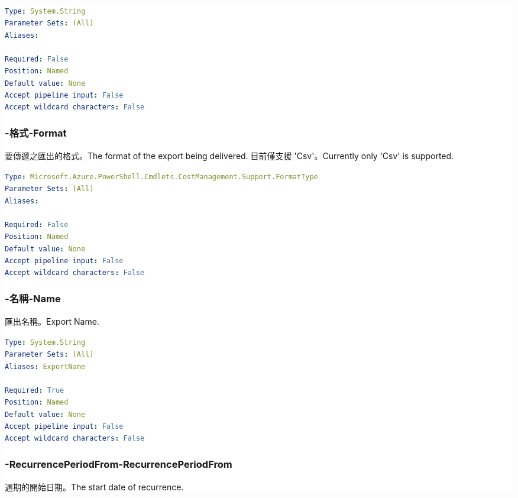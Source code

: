 ```yaml
Type: System.String
Parameter Sets: (All)
Aliases:

Required: False
Position: Named
Default value: None
Accept pipeline input: False
Accept wildcard characters: False
```

### <span data-ttu-id="18b04-138">-格式</span><span class="sxs-lookup"><span data-stu-id="18b04-138">-Format</span></span>
<span data-ttu-id="18b04-139">要傳遞之匯出的格式。</span><span class="sxs-lookup"><span data-stu-id="18b04-139">The format of the export being delivered.</span></span>
<span data-ttu-id="18b04-140">目前僅支援 'Csv'。</span><span class="sxs-lookup"><span data-stu-id="18b04-140">Currently only 'Csv' is supported.</span></span>

```yaml
Type: Microsoft.Azure.PowerShell.Cmdlets.CostManagement.Support.FormatType
Parameter Sets: (All)
Aliases:

Required: False
Position: Named
Default value: None
Accept pipeline input: False
Accept wildcard characters: False
```

### <span data-ttu-id="18b04-141">-名稱</span><span class="sxs-lookup"><span data-stu-id="18b04-141">-Name</span></span>
<span data-ttu-id="18b04-142">匯出名稱。</span><span class="sxs-lookup"><span data-stu-id="18b04-142">Export Name.</span></span>

```yaml
Type: System.String
Parameter Sets: (All)
Aliases: ExportName

Required: True
Position: Named
Default value: None
Accept pipeline input: False
Accept wildcard characters: False
```

### <span data-ttu-id="18b04-143">-RecurrencePeriodFrom</span><span class="sxs-lookup"><span data-stu-id="18b04-143">-RecurrencePeriodFrom</span></span>
<span data-ttu-id="18b04-144">週期的開始日期。</span><span class="sxs-lookup"><span data-stu-id="18b04-144">The start date of recurrence.</span></span>
